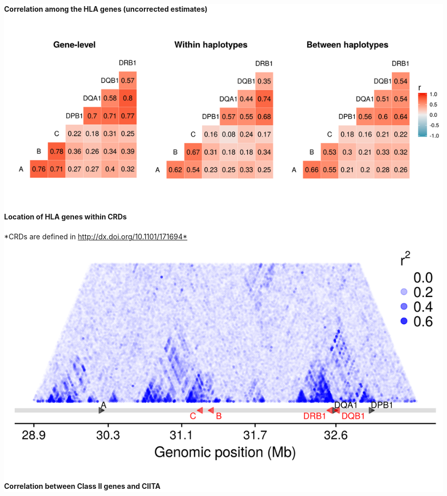 #### Correlation among the HLA genes (uncorrected estimates)

<img src="./expression/plots/correlations.png" width="3000" />

#### Location of HLA genes within CRDs

\*CRDs are defined in <http://dx.doi.org/10.1101/171694*>

<img src="./expression/plots/crd.png" width="1800" />

#### Correlation between Class II genes and CIITA

